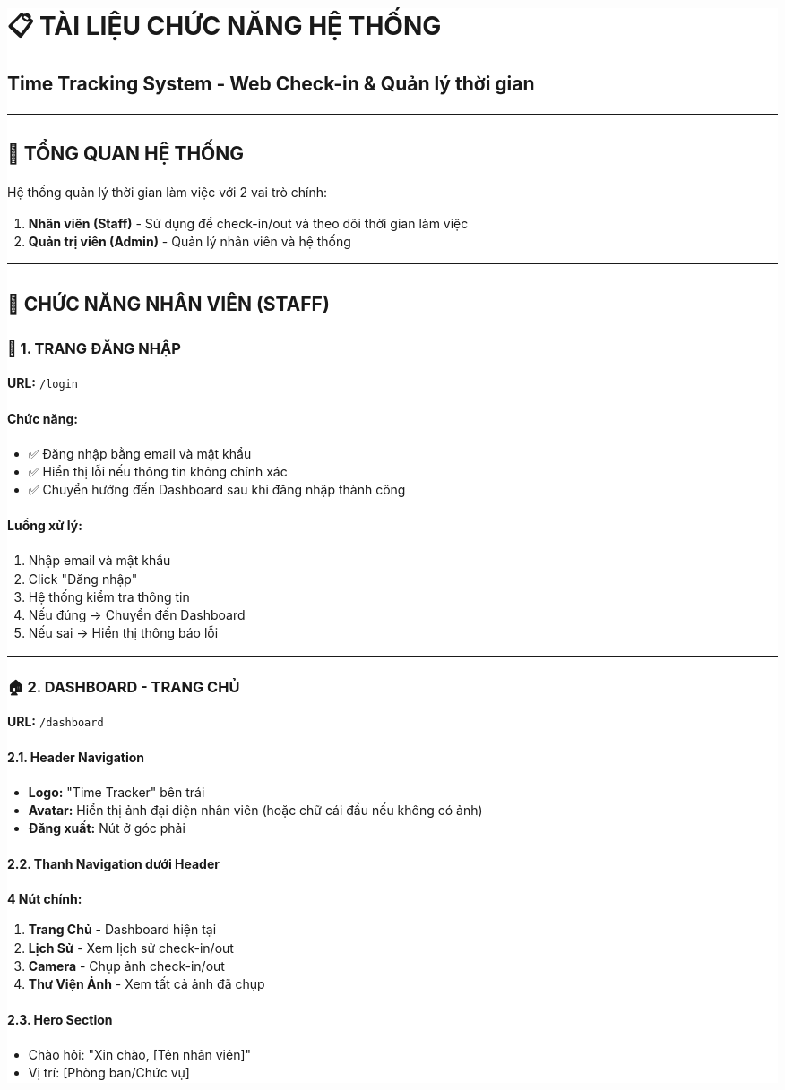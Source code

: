 # 📋 TÀI LIỆU CHỨC NĂNG HỆ THỐNG
## Time Tracking System - Web Check-in & Quản lý thời gian

---

## 🎯 TỔNG QUAN HỆ THỐNG

Hệ thống quản lý thời gian làm việc với 2 vai trò chính:
1. **Nhân viên (Staff)** - Sử dụng để check-in/out và theo dõi thời gian làm việc
2. **Quản trị viên (Admin)** - Quản lý nhân viên và hệ thống

---

## 👤 CHỨC NĂNG NHÂN VIÊN (STAFF)

### 📱 1. TRANG ĐĂNG NHẬP
**URL:** `/login`

#### Chức năng:
- ✅ Đăng nhập bằng email và mật khẩu
- ✅ Hiển thị lỗi nếu thông tin không chính xác
- ✅ Chuyển hướng đến Dashboard sau khi đăng nhập thành công

#### Luồng xử lý:
1. Nhập email và mật khẩu
2. Click "Đăng nhập"
3. Hệ thống kiểm tra thông tin
4. Nếu đúng → Chuyển đến Dashboard
5. Nếu sai → Hiển thị thông báo lỗi

---

### 🏠 2. DASHBOARD - TRANG CHỦ
**URL:** `/dashboard`

#### 2.1. Header Navigation
- **Logo:** "Time Tracker" bên trái
- **Avatar:** Hiển thị ảnh đại diện nhân viên (hoặc chữ cái đầu nếu không có ảnh)
- **Đăng xuất:** Nút ở góc phải

#### 2.2. Thanh Navigation dưới Header
**4 Nút chính:**
1. **Trang Chủ** - Dashboard hiện tại
2. **Lịch Sử** - Xem lịch sử check-in/out
3. **Camera** - Chụp ảnh check-in/out
4. **Thư Viện Ảnh** - Xem tất cả ảnh đã chụp

#### 2.3. Hero Section
- Chào hỏi: "Xin chào, [Tên nhân viên]"
- Vị trí: [Phòng ban/Chức vụ]
